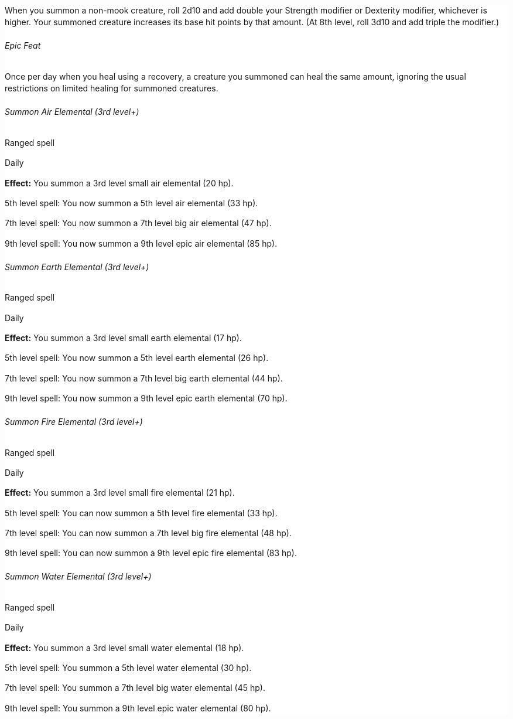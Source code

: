 When you summon a non-mook creature, roll 2d10 and add double your Strength modifier or Dexterity modifier, whichever is higher. Your summoned creature increases its base hit points by that amount. (At 8th level, roll 3d10 and add triple the modifier.)

###### Epic Feat

Once per day when you heal using a recovery, a creature you summoned can heal the same amount, ignoring the usual restrictions on limited healing for summoned creatures.

###### Summon Air Elemental (3rd level+)

Ranged spell

Daily

**Effect:** You summon a 3rd level small air elemental (20 hp).

5th level spell: You now summon a 5th level air elemental (33 hp).

7th level spell: You now summon a 7th level big air elemental (47 hp).

9th level spell: You now summon a 9th level epic air elemental (85 hp).

###### Summon Earth Elemental (3rd level+)

Ranged spell

Daily

**Effect:** You summon a 3rd level small earth elemental (17 hp).

5th level spell: You now summon a 5th level earth elemental (26 hp).

7th level spell: You now summon a 7th level big earth elemental (44 hp).

9th level spell: You now summon a 9th level epic earth elemental (70 hp).

###### Summon Fire Elemental (3rd level+)

Ranged spell

Daily

**Effect:** You summon a 3rd level small fire elemental (21 hp).

5th level spell: You can now summon a 5th level fire elemental (33 hp).

7th level spell: You can now summon a 7th level big fire elemental (48 hp).

9th level spell: You can now summon a 9th level epic fire elemental (83 hp).

###### Summon Water Elemental (3rd level+)

Ranged spell

Daily

**Effect:** You summon a 3rd level small water elemental (18 hp).

5th level spell: You summon a 5th level water elemental (30 hp).

7th level spell: You summon a 7th level big water elemental (45 hp).

9th level spell: You summon a 9th level epic water elemental (80 hp).
